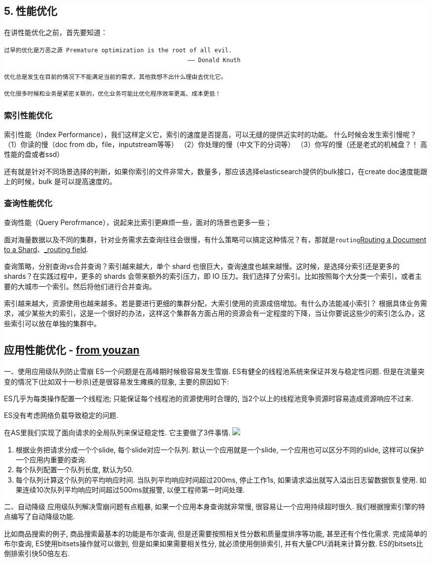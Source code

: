 ## 5. 性能优化
在讲性能优化之前，首先要知道：

	过早的优化是万恶之源 Premature optimization is the root of all evil.
										                —— Donald Knuth

`优化总是发生在目前的情况下不能满足当前的需求，其他我想不出什么理由去优化它。`

`优化很多时候和业务是紧密关联的，优化业务可能比优化程序效率更高、成本更低！`

### 索引性能优化
索引性能（Index Performance），我们这样定义它，索引的速度是否提高，可以无缝的提供近实时的功能。
什么时候会发生索引慢呢？
（1）你读的慢（doc from db，file，inputstream等等）
（2）你处理的慢（中文下的分词等）
（3）你写的慢（还是老式的机械盘？！ 高性能的盘或者ssd）

还有就是针对不同场景选择的判断，如果你索引的文件非常大，数量多，那应该选择elasticsearch提供的bulk接口，在create doc速度能跟上的时候，bulk 是可以提高速度的。

### 查询性能优化
查询性能（Query Perofrmance），说起来比索引更麻烦一些，面对的场景也更多一些；

面对海量数据以及不同的集群，针对业务需求去查询往往会很慢，有什么策略可以搞定这种情况？有，那就是`routing`[Routing a Document to a Shard](https://www.elastic.co/guide/en/elasticsearch/guide/current/routing-value.html)、[_routing field](https://www.elastic.co/guide/en/elasticsearch/reference/5.1/mapping-routing-field.html).

查询策略，分别查询vs合并查询？索引越来越大，单个 shard 也很巨大，查询速度也越来越慢。这时候，是选择分索引还是更多的shards？在实践过程中，更多的 shards 会带来额外的索引压力，即 IO 压力。我们选择了分索引。比如按照每个大分类一个索引，或者主要的大城市一个索引。然后将他们进行合并查询。

索引越来越大，资源使用也越来越多。若是要进行更细的集群分配，大索引使用的资源成倍增加。有什么办法能减小索引？
根据具体业务需求，减少某些大的索引，这是一个很好的办法，这样这个集群各方面占用的资源会有一定程度的下降，当让你要说这些少的索引怎么办，这些索引可以放在单独的集群中。

## 应用性能优化 - [from youzan](http://tech.youzan.com/search-engine1/)
一、使用应用级队列防止雪崩
ES一个问题是在高峰期时候极容易发生雪崩. ES有健全的线程池系统来保证并发与稳定性问题. 但是在流量突变的情况下(比如双十一秒杀)还是很容易发生瘫痪的现象, 主要的原因如下:

ES几乎为每类操作配置一个线程池; 只能保证每个线程池的资源使用时合理的, 当2个以上的线程池竞争资源时容易造成资源响应不过来.

ES没有考虑网络负载导致稳定的问题.

在AS里我们实现了面向请求的全局队列来保证稳定性. 它主要做了3件事情.
![](http://image.zhangxiaolong.org/mweb/14979525149331.png!medium)

1. 根据业务把请求分成一个个slide, 每个slide对应一个队列. 默认一个应用就是一个slide, 一个应用也可以区分不同的slide, 这样可以保护一个应用内重要的查询.
2. 每个队列配置一个队列长度, 默认为50.
3. 每个队列计算这个队列的平均响应时间. 当队列平均响应时间超过200ms, 停止工作1s, 如果请求溢出就写入溢出日志留数据恢复使用. 如果连续10次队列平均响应时间超过500ms就报警, 以便工程师第一时间处理.

二、自动降级
应用级队列解决雪崩问题有点粗暴, 如果一个应用本身查询就非常慢, 很容易让一个应用持续超时很久. 我们根据搜索引擎的特点编写了自动降级功能.

比如商品搜索的例子, 商品搜索最基本的功能是布尔查询, 但是还需要按照相关性分数和质量度排序等功能, 甚至还有个性化需求. 完成简单的布尔查询, ES使用bitsets操作就可以做到, 但是如果如果需要相关性分, 就必须使用倒排索引, 并有大量CPU消耗来计算分数. ES的bitsets比倒排索引快50倍左右.
